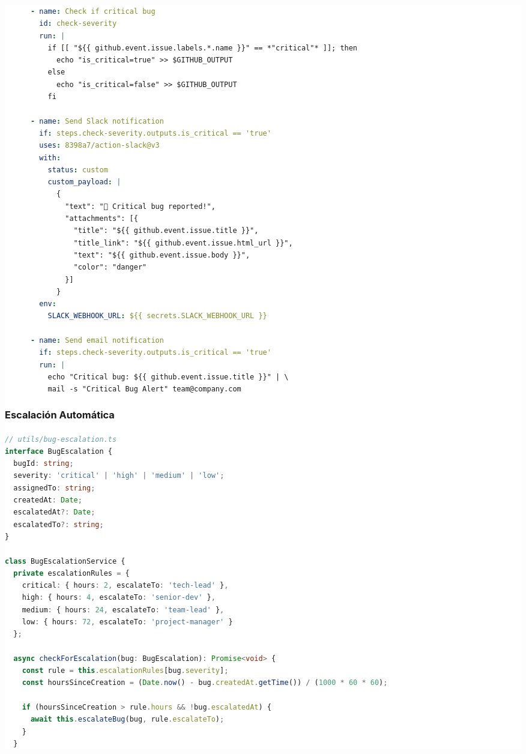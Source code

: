 ```yaml
      - name: Check if critical bug
        id: check-severity
        run: |
          if [[ "${{ github.event.issue.labels.*.name }}" == *"critical"* ]]; then
            echo "is_critical=true" >> $GITHUB_OUTPUT
          else
            echo "is_critical=false" >> $GITHUB_OUTPUT
          fi

      - name: Send Slack notification
        if: steps.check-severity.outputs.is_critical == 'true'
        uses: 8398a7/action-slack@v3
        with:
          status: custom
          custom_payload: |
            {
              "text": "🚨 Critical bug reported!",
              "attachments": [{
                "title": "${{ github.event.issue.title }}",
                "title_link": "${{ github.event.issue.html_url }}",
                "text": "${{ github.event.issue.body }}",
                "color": "danger"
              }]
            }
        env:
          SLACK_WEBHOOK_URL: ${{ secrets.SLACK_WEBHOOK_URL }}

      - name: Send email notification
        if: steps.check-severity.outputs.is_critical == 'true'
        run: |
          echo "Critical bug: ${{ github.event.issue.title }}" | \
          mail -s "Critical Bug Alert" team@company.com
```

### Escalación Automática
```typescript
// utils/bug-escalation.ts
interface BugEscalation {
  bugId: string;
  severity: 'critical' | 'high' | 'medium' | 'low';
  assignedTo: string;
  createdAt: Date;
  escalatedAt?: Date;
  escalatedTo?: string;
}

class BugEscalationService {
  private escalationRules = {
    critical: { hours: 2, escalateTo: 'tech-lead' },
    high: { hours: 4, escalateTo: 'senior-dev' },
    medium: { hours: 24, escalateTo: 'team-lead' },
    low: { hours: 72, escalateTo: 'project-manager' }
  };

  async checkForEscalation(bug: BugEscalation): Promise<void> {
    const rule = this.escalationRules[bug.severity];
    const hoursSinceCreation = (Date.now() - bug.createdAt.getTime()) / (1000 * 60 * 60);

    if (hoursSinceCreation > rule.hours && !bug.escalatedAt) {
      await this.escalateBug(bug, rule.escalateTo);
    }
  }

```